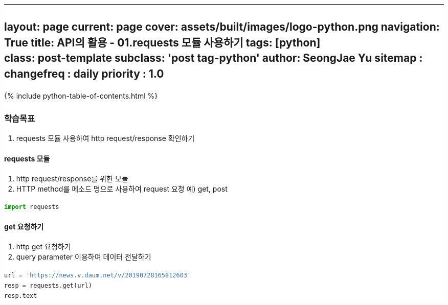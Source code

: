 
---
layout: page
current: page
cover:  assets/built/images/logo-python.png
navigation: True
title: API의 활용 - 01.requests 모듈 사용하기
tags: [python]  
class: post-template
subclass: 'post tag-python'
author: SeongJae Yu
sitemap :
changefreq : daily
priority : 1.0
---
{% include python-table-of-contents.html %}


### 학습목표
1. requests 모듈 사용하여 http request/response 확인하기

#### requests 모듈
1. http request/response를 위한 모듈
2. HTTP method를 메소드 명으로 사용하여 request 요청 예) get, post


```python
import requests
```

#### get 요청하기
1. http get 요청하기
2. query parameter 이용하여 데이터 전달하기


```python
url = 'https://news.v.daum.net/v/20190728165812603'
resp = requests.get(url)
resp.text
```



